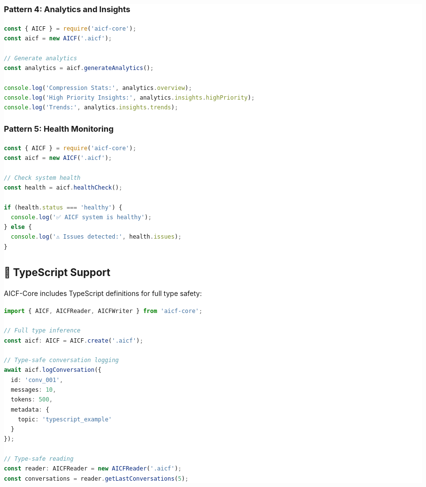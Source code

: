 ### Pattern 4: Analytics and Insights

```javascript
const { AICF } = require('aicf-core');
const aicf = new AICF('.aicf');

// Generate analytics
const analytics = aicf.generateAnalytics();

console.log('Compression Stats:', analytics.overview);
console.log('High Priority Insights:', analytics.insights.highPriority);
console.log('Trends:', analytics.insights.trends);
```

### Pattern 5: Health Monitoring

```javascript
const { AICF } = require('aicf-core');
const aicf = new AICF('.aicf');

// Check system health
const health = aicf.healthCheck();

if (health.status === 'healthy') {
  console.log('✅ AICF system is healthy');
} else {
  console.log('⚠️ Issues detected:', health.issues);
}
```

## 🔧 TypeScript Support

AICF-Core includes TypeScript definitions for full type safety:

```typescript
import { AICF, AICFReader, AICFWriter } from 'aicf-core';

// Full type inference
const aicf: AICF = AICF.create('.aicf');

// Type-safe conversation logging
await aicf.logConversation({
  id: 'conv_001',
  messages: 10,
  tokens: 500,
  metadata: {
    topic: 'typescript_example'
  }
});

// Type-safe reading
const reader: AICFReader = new AICFReader('.aicf');
const conversations = reader.getLastConversations(5);
```
